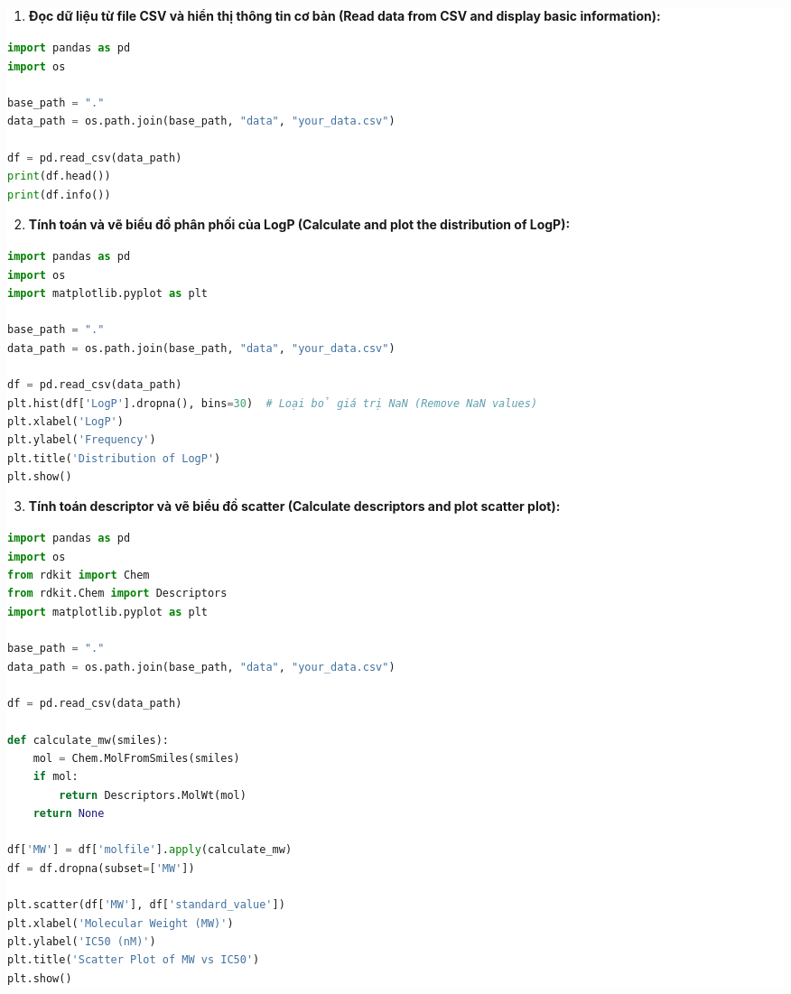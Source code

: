 1.  **Đọc dữ liệu từ file CSV và hiển thị thông tin cơ bản (Read data from CSV and display basic information):**

```python
import pandas as pd
import os

base_path = "."
data_path = os.path.join(base_path, "data", "your_data.csv")

df = pd.read_csv(data_path)
print(df.head())
print(df.info())
```

2.  **Tính toán và vẽ biểu đồ phân phối của LogP (Calculate and plot the distribution of LogP):**

```python
import pandas as pd
import os
import matplotlib.pyplot as plt

base_path = "."
data_path = os.path.join(base_path, "data", "your_data.csv")

df = pd.read_csv(data_path)
plt.hist(df['LogP'].dropna(), bins=30)  # Loại bỏ giá trị NaN (Remove NaN values)
plt.xlabel('LogP')
plt.ylabel('Frequency')
plt.title('Distribution of LogP')
plt.show()
```

3.  **Tính toán descriptor và vẽ biểu đồ scatter (Calculate descriptors and plot scatter plot):**

```python
import pandas as pd
import os
from rdkit import Chem
from rdkit.Chem import Descriptors
import matplotlib.pyplot as plt

base_path = "."
data_path = os.path.join(base_path, "data", "your_data.csv")

df = pd.read_csv(data_path)

def calculate_mw(smiles):
    mol = Chem.MolFromSmiles(smiles)
    if mol:
        return Descriptors.MolWt(mol)
    return None

df['MW'] = df['molfile'].apply(calculate_mw)
df = df.dropna(subset=['MW'])

plt.scatter(df['MW'], df['standard_value'])
plt.xlabel('Molecular Weight (MW)')
plt.ylabel('IC50 (nM)')
plt.title('Scatter Plot of MW vs IC50')
plt.show()
```
